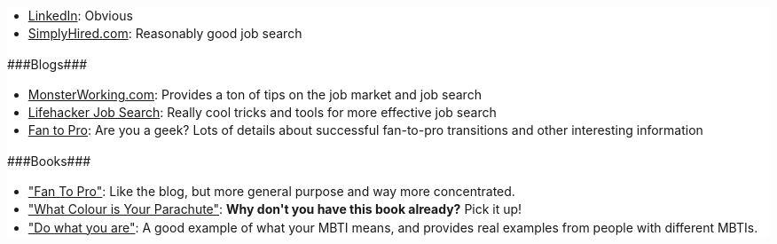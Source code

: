 * [LinkedIn](http://linkedin.com): Obvious
* [SimplyHired.com](http://simplyhired.com): Reasonably good job search

###Blogs###

* [MonsterWorking.com][Monster]: Provides a ton of tips on the job market and job search
* [Lifehacker Job Search][LHJobSearch]: Really cool tricks and tools for more effective job search
* [Fan to Pro][FanToPro]: Are you a geek? Lots of details about successful fan-to-pro transitions and other interesting information

###Books###

* ["Fan To Pro"][FanToProBook]: Like the blog, but more general purpose and way more concentrated.
* ["What Colour is Your Parachute"][Parachute]: **Why don't you have this book already?** Pick it up!
* ["Do what you are"][DoWhatYouAre]: A good example of what your MBTI means, and provides real examples from people with different MBTIs.

[DoWhatYouAre]: http://www.amazon.com/Do-What-You-Are-Personality/dp/0316167266/ref=sr_1_1?s=books&ie=UTF8&qid=1338659720&sr=1-1
[Parachute]: http://www.jobhuntersbible.com/
[FanToPro]: http://www.fantopro.com/
[FanToProBook]: http://www.fantoprobook.com/
[MBTI]: http://en.wikipedia.org/wiki/Myers-Briggs_Type_Indicator
[TribeHR]: https://twitter.com/#!/tribehr
[Monster]: http://www.monsterworking.com/
[LHJobSearch]: http://lifehacker.com/job-search/
